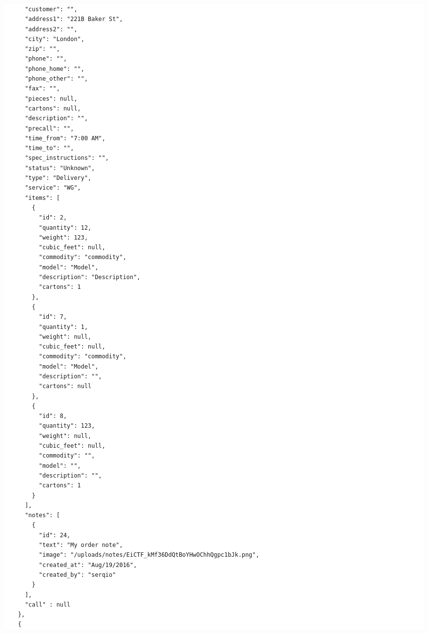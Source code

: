 ```
      "customer": "",
      "address1": "221B Baker St",
      "address2": "",
      "city": "London",
      "zip": "",
      "phone": "",
      "phone_home": "",
      "phone_other": "",
      "fax": "",
      "pieces": null,
      "cartons": null,
      "description": "",
      "precall": "",
      "time_from": "7:00 AM",
      "time_to": "",
      "spec_instructions": "",
      "status": "Unknown",
      "type": "Delivery",
      "service": "WG",
      "items": [
        {
          "id": 2,
          "quantity": 12,
          "weight": 123,
          "cubic_feet": null,
          "commodity": "commodity",
          "model": "Model",
          "description": "Description",
          "cartons": 1
        },
        {
          "id": 7,
          "quantity": 1,
          "weight": null,
          "cubic_feet": null,
          "commodity": "commodity",
          "model": "Model",
          "description": "",
          "cartons": null
        },
        {
          "id": 8,
          "quantity": 123,
          "weight": null,
          "cubic_feet": null,
          "commodity": "",
          "model": "",
          "description": "",
          "cartons": 1
        }
      ],
      "notes": [
        {
          "id": 24,
          "text": "My order note",
          "image": "/uploads/notes/EiCTF_kMf36DdQtBoYHwOChhQgpc1bJk.png",
          "created_at": "Aug/19/2016",
          "created_by": "serqio"
        }
      ],
      "call" : null
    },
    {
```